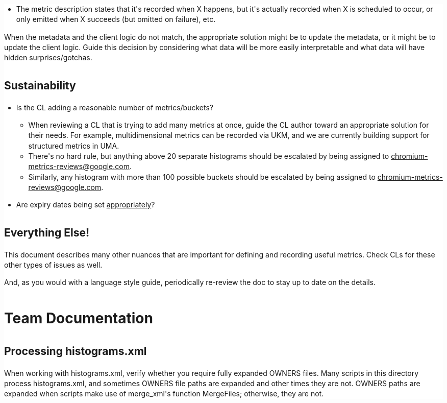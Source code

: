 * The metric description states that it's recorded when X happens, but it's
  actually recorded when X is scheduled to occur, or only emitted when X
  succeeds (but omitted on failure), etc.

When the metadata and the client logic do not match, the appropriate solution
might be to update the metadata, or it might be to update the client
logic. Guide this decision by considering what data will be more easily
interpretable and what data will have hidden surprises/gotchas.

## Sustainability

* Is the CL adding a reasonable number of metrics/buckets?
  * When reviewing a CL that is trying to add many metrics at once, guide the CL
    author toward an appropriate solution for their needs. For example,
    multidimensional metrics can be recorded via UKM, and we are currently
    building support for structured metrics in UMA.
  * There's no hard rule, but anything above 20 separate histograms should be
    escalated by being assigned to chromium-metrics-reviews@google.com.
  * Similarly, any histogram with more than 100 possible buckets should be
    escalated by being assigned to chromium-metrics-reviews@google.com.

* Are expiry dates being set
  [appropriately](#How-to-choose-expiry-for-new-histograms)?

## Everything Else!

This document describes many other nuances that are important for defining and
recording useful metrics. Check CLs for these other types of issues as well.

And, as you would with a language style guide, periodically re-review the doc to
stay up to date on the details.


# Team Documentation


## Processing histograms.xml

When working with histograms.xml, verify whether you require fully expanded
OWNERS files. Many scripts in this directory process histograms.xml, and
sometimes OWNERS file paths are expanded and other times they are not. OWNERS
paths are expanded when scripts make use of merge_xml's function MergeFiles;
otherwise, they are not.
